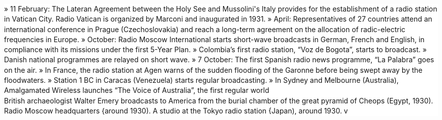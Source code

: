 » 11 February: The Lateran 
Agreement between the Holy See 
and Mussolini's Italy provides for 
the establishment of a radio 
station in Vatican City. Radio 
Vatican is organized by Marconi 
and inaugurated in 1931. 
» April: Representatives of 27 
countries attend an international 
conference in Prague 
(Czechoslovakia) and reach a 
long-term agreement on the 
allocation of radic-electric 
frequencies in Europe. 
» October: Radio Moscow 
International starts short-wave 
broadcasts in German, French 
and English, in compliance with 
its missions under the first 5-Year 
Plan. 
» Colombia’s first radio station, 
“Voz de Bogota”, starts to 
broadcast. 
» Danish national programmes 
are relayed on short wave. 
» 7 October: The first Spanish 
radio news programme, “La 
Palabra” goes on the air. 
» In France, the radio station at 
Agen warns of the sudden 
flooding of the Garonne before 
being swept away by the 
floodwaters. 
» Station 1 BC in Caracas 
(Venezuela) starts regular 
broadcasting. 
» In Sydney and Melbourne 
(Australia), Amalgamated 
Wireless launches “The Voice of 
Australia”, the first regular world   
British archaeologist Walter 
Emery broadcasts to 
America from the burial 
chamber of the great 
pyramid of Cheops (Egypt, 
1930). 
Radio Moscow 
headquarters {around 
1930). 
A studio at the Tokyo 
radio station {Japan), 
around 1930. 
v 
 